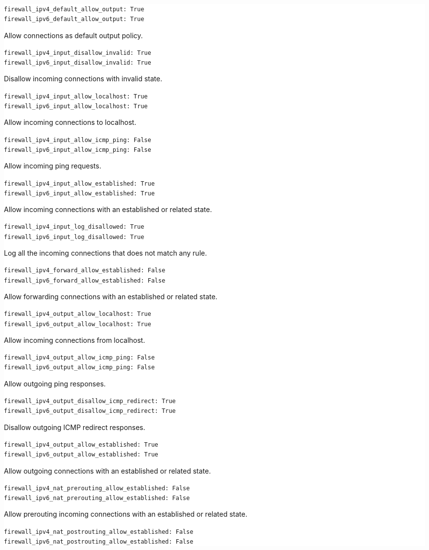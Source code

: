     firewall_ipv4_default_allow_output: True
    firewall_ipv6_default_allow_output: True

Allow connections as default output policy.

    firewall_ipv4_input_disallow_invalid: True
    firewall_ipv6_input_disallow_invalid: True

Disallow incoming connections with invalid state.

    firewall_ipv4_input_allow_localhost: True
    firewall_ipv6_input_allow_localhost: True

Allow incoming connections to localhost.

    firewall_ipv4_input_allow_icmp_ping: False
    firewall_ipv6_input_allow_icmp_ping: False

Allow incoming ping requests.

    firewall_ipv4_input_allow_established: True
    firewall_ipv6_input_allow_established: True

Allow incoming connections with an established or related state.

    firewall_ipv4_input_log_disallowed: True
    firewall_ipv6_input_log_disallowed: True

Log all the incoming connections that does not match any rule.

    firewall_ipv4_forward_allow_established: False
    firewall_ipv6_forward_allow_established: False

Allow forwarding connections with an established or related state.

    firewall_ipv4_output_allow_localhost: True
    firewall_ipv6_output_allow_localhost: True

Allow incoming connections from localhost.

    firewall_ipv4_output_allow_icmp_ping: False
    firewall_ipv6_output_allow_icmp_ping: False

Allow outgoing ping responses.

    firewall_ipv4_output_disallow_icmp_redirect: True
    firewall_ipv6_output_disallow_icmp_redirect: True

Disallow outgoing ICMP redirect responses.

    firewall_ipv4_output_allow_established: True
    firewall_ipv6_output_allow_established: True

Allow outgoing connections with an established or related state.

    firewall_ipv4_nat_prerouting_allow_established: False
    firewall_ipv6_nat_prerouting_allow_established: False

Allow prerouting incoming connections with an established or related state.

    firewall_ipv4_nat_postrouting_allow_established: False
    firewall_ipv6_nat_postrouting_allow_established: False
